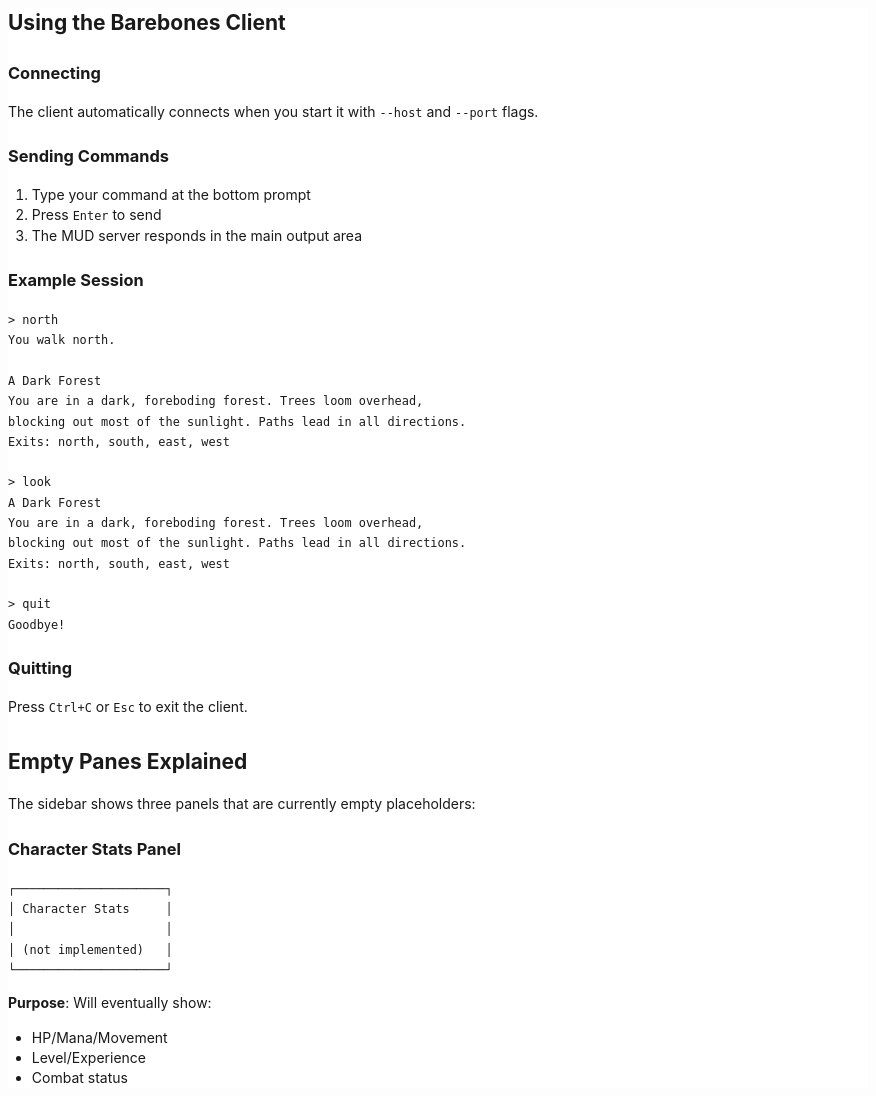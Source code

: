 ## Using the Barebones Client

### Connecting

The client automatically connects when you start it with `--host` and `--port` flags.

### Sending Commands

1. Type your command at the bottom prompt
2. Press `Enter` to send
3. The MUD server responds in the main output area

### Example Session

```
> north
You walk north.

A Dark Forest
You are in a dark, foreboding forest. Trees loom overhead,
blocking out most of the sunlight. Paths lead in all directions.
Exits: north, south, east, west

> look
A Dark Forest
You are in a dark, foreboding forest. Trees loom overhead,
blocking out most of the sunlight. Paths lead in all directions.
Exits: north, south, east, west

> quit
Goodbye!
```

### Quitting

Press `Ctrl+C` or `Esc` to exit the client.

## Empty Panes Explained

The sidebar shows three panels that are currently empty placeholders:

### Character Stats Panel
```
┌─────────────────────┐
│ Character Stats     │
│                     │
│ (not implemented)   │
└─────────────────────┘
```

**Purpose**: Will eventually show:
- HP/Mana/Movement
- Level/Experience
- Combat status
